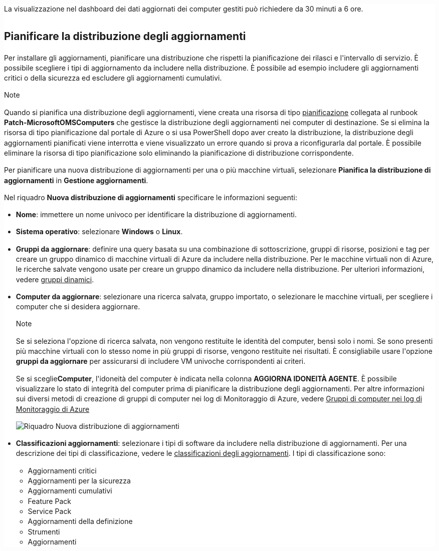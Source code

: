 La visualizzazione nel dashboard dei dati aggiornati dei computer gestiti può richiedere da 30 minuti a 6 ore.

## <a name="schedule-an-update-deployment"></a>Pianificare la distribuzione degli aggiornamenti

Per installare gli aggiornamenti, pianificare una distribuzione che rispetti la pianificazione dei rilasci e l'intervallo di servizio. È possibile scegliere i tipi di aggiornamento da includere nella distribuzione. È possibile ad esempio includere gli aggiornamenti critici o della sicurezza ed escludere gli aggiornamenti cumulativi.

>[!NOTE]
>Quando si pianifica una distribuzione degli aggiornamenti, viene creata una risorsa di tipo [pianificazione](shared-resources/schedules.md) collegata al runbook **Patch-MicrosoftOMSComputers** che gestisce la distribuzione degli aggiornamenti nei computer di destinazione. Se si elimina la risorsa di tipo pianificazione dal portale di Azure o si usa PowerShell dopo aver creato la distribuzione, la distribuzione degli aggiornamenti pianificati viene interrotta e viene visualizzato un errore quando si prova a riconfigurarla dal portale. È possibile eliminare la risorsa di tipo pianificazione solo eliminando la pianificazione di distribuzione corrispondente.
>

Per pianificare una nuova distribuzione di aggiornamenti per una o più macchine virtuali, selezionare **Pianifica la distribuzione di aggiornamenti** in **Gestione aggiornamenti**.

Nel riquadro **Nuova distribuzione di aggiornamenti** specificare le informazioni seguenti:

- **Nome**: immettere un nome univoco per identificare la distribuzione di aggiornamenti.
- **Sistema operativo**: selezionare **Windows** o **Linux**.
- **Gruppi da aggiornare**: definire una query basata su una combinazione di sottoscrizione, gruppi di risorse, posizioni e tag per creare un gruppo dinamico di macchine virtuali di Azure da includere nella distribuzione. Per le macchine virtuali non di Azure, le ricerche salvate vengono usate per creare un gruppo dinamico da includere nella distribuzione. Per ulteriori informazioni, vedere [gruppi dinamici](automation-update-management-groups.md).
- **Computer da aggiornare**: selezionare una ricerca salvata, gruppo importato, o selezionare le macchine virtuali, per scegliere i computer che si desidera aggiornare.

   >[!NOTE]
   >Se si seleziona l'opzione di ricerca salvata, non vengono restituite le identità del computer, bensì solo i nomi. Se sono presenti più macchine virtuali con lo stesso nome in più gruppi di risorse, vengono restituite nei risultati. È consigliabile usare l'opzione **gruppi da aggiornare** per assicurarsi di includere VM univoche corrispondenti ai criteri.

   Se si sceglie**Computer**, l'idoneità del computer è indicata nella colonna **AGGIORNA IDONEITÀ AGENTE**. È possibile visualizzare lo stato di integrità del computer prima di pianificare la distribuzione degli aggiornamenti. Per altre informazioni sui diversi metodi di creazione di gruppi di computer nei log di Monitoraggio di Azure, vedere [Gruppi di computer nei log di Monitoraggio di Azure](../azure-monitor/platform/computer-groups.md)

  ![Riquadro Nuova distribuzione di aggiornamenti](./media/manage-update-multi/update-select-computers.png)

- **Classificazioni aggiornamenti**: selezionare i tipi di software da includere nella distribuzione di aggiornamenti. Per una descrizione dei tipi di classificazione, vedere le [classificazioni degli aggiornamenti](automation-view-update-assessments.md#update-classifications). I tipi di classificazione sono:
  - Aggiornamenti critici
  - Aggiornamenti per la sicurezza
  - Aggiornamenti cumulativi
  - Feature Pack
  - Service Pack
  - Aggiornamenti della definizione
  - Strumenti
  - Aggiornamenti
